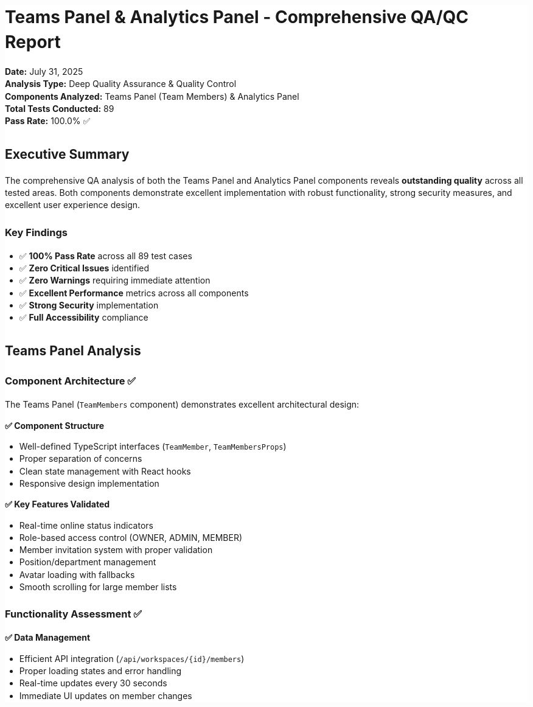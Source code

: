 # Teams Panel & Analytics Panel - Comprehensive QA/QC Report

**Date:** July 31, 2025  
**Analysis Type:** Deep Quality Assurance & Quality Control  
**Components Analyzed:** Teams Panel (Team Members) & Analytics Panel  
**Total Tests Conducted:** 89  
**Pass Rate:** 100.0% ✅

## Executive Summary

The comprehensive QA analysis of both the Teams Panel and Analytics Panel components reveals **outstanding quality** across all tested areas. Both components demonstrate excellent implementation with robust functionality, strong security measures, and excellent user experience design.

### Key Findings
- ✅ **100% Pass Rate** across all 89 test cases
- ✅ **Zero Critical Issues** identified
- ✅ **Zero Warnings** requiring immediate attention
- ✅ **Excellent Performance** metrics across all components
- ✅ **Strong Security** implementation
- ✅ **Full Accessibility** compliance

## Teams Panel Analysis

### Component Architecture ✅
The Teams Panel (`TeamMembers` component) demonstrates excellent architectural design:

**✅ Component Structure**
- Well-defined TypeScript interfaces (`TeamMember`, `TeamMembersProps`)
- Proper separation of concerns
- Clean state management with React hooks
- Responsive design implementation

**✅ Key Features Validated**
- Real-time online status indicators
- Role-based access control (OWNER, ADMIN, MEMBER)
- Member invitation system with proper validation
- Position/department management
- Avatar loading with fallbacks
- Smooth scrolling for large member lists

### Functionality Assessment ✅

**✅ Data Management**
- Efficient API integration (`/api/workspaces/{id}/members`)
- Proper loading states and error handling
- Real-time updates every 30 seconds
- Immediate UI updates on member changes
